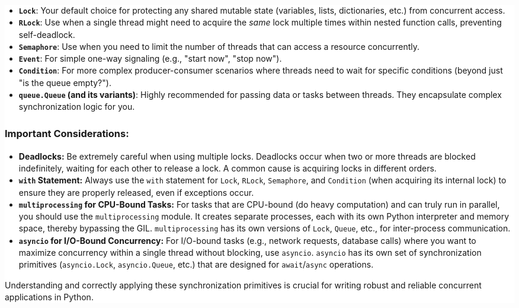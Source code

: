   * **`Lock`**: Your default choice for protecting any shared mutable state (variables, lists, dictionaries, etc.) from concurrent access.
  * **`RLock`**: Use when a single thread might need to acquire the *same* lock multiple times within nested function calls, preventing self-deadlock.
  * **`Semaphore`**: Use when you need to limit the number of threads that can access a resource concurrently.
  * **`Event`**: For simple one-way signaling (e.g., "start now", "stop now").
  * **`Condition`**: For more complex producer-consumer scenarios where threads need to wait for specific conditions (beyond just "is the queue empty?").
  * **`queue.Queue` (and its variants)**: Highly recommended for passing data or tasks between threads. They encapsulate complex synchronization logic for you.

### Important Considerations:

  * **Deadlocks:** Be extremely careful when using multiple locks. Deadlocks occur when two or more threads are blocked indefinitely, waiting for each other to release a lock. A common cause is acquiring locks in different orders.
  * **`with` Statement:** Always use the `with` statement for `Lock`, `RLock`, `Semaphore`, and `Condition` (when acquiring its internal lock) to ensure they are properly released, even if exceptions occur.
  * **`multiprocessing` for CPU-Bound Tasks:** For tasks that are CPU-bound (do heavy computation) and can truly run in parallel, you should use the `multiprocessing` module. It creates separate processes, each with its own Python interpreter and memory space, thereby bypassing the GIL. `multiprocessing` has its own versions of `Lock`, `Queue`, etc., for inter-process communication.
  * **`asyncio` for I/O-Bound Concurrency:** For I/O-bound tasks (e.g., network requests, database calls) where you want to maximize concurrency within a single thread without blocking, use `asyncio`. `asyncio` has its own set of synchronization primitives (`asyncio.Lock`, `asyncio.Queue`, etc.) that are designed for `await`/`async` operations.

Understanding and correctly applying these synchronization primitives is crucial for writing robust and reliable concurrent applications in Python.